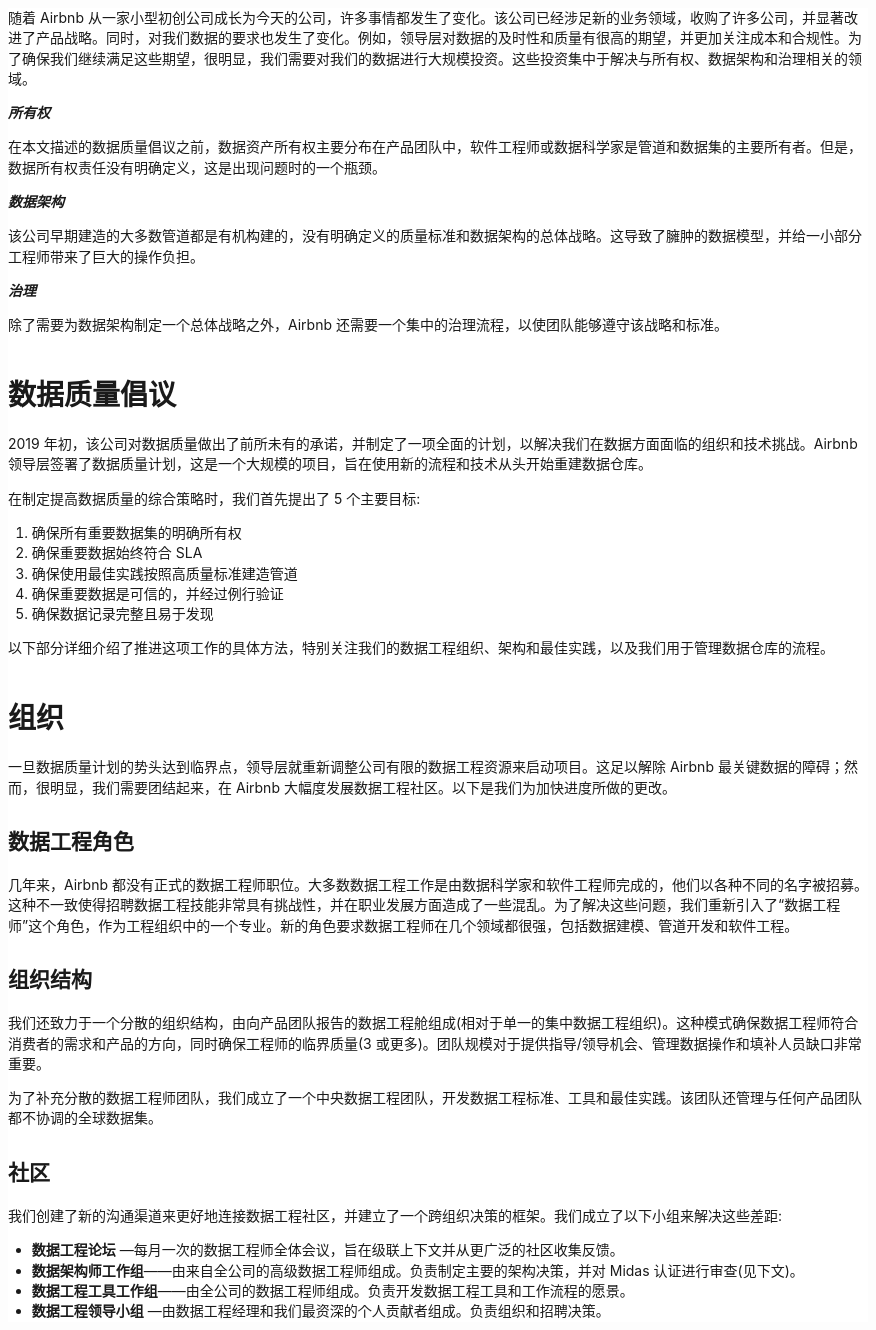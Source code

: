 随着 Airbnb 从一家小型初创公司成长为今天的公司，许多事情都发生了变化。该公司已经涉足新的业务领域，收购了许多公司，并显著改进了产品战略。同时，对我们数据的要求也发生了变化。例如，领导层对数据的及时性和质量有很高的期望，并更加关注成本和合规性。为了确保我们继续满足这些期望，很明显，我们需要对我们的数据进行大规模投资。这些投资集中于解决与所有权、数据架构和治理相关的领域。

***所有权***

在本文描述的数据质量倡议之前，数据资产所有权主要分布在产品团队中，软件工程师或数据科学家是管道和数据集的主要所有者。但是，数据所有权责任没有明确定义，这是出现问题时的一个瓶颈。

***数据架构***

该公司早期建造的大多数管道都是有机构建的，没有明确定义的质量标准和数据架构的总体战略。这导致了臃肿的数据模型，并给一小部分工程师带来了巨大的操作负担。

***治理***

除了需要为数据架构制定一个总体战略之外，Airbnb 还需要一个集中的治理流程，以使团队能够遵守该战略和标准。

# 数据质量倡议

2019 年初，该公司对数据质量做出了前所未有的承诺，并制定了一项全面的计划，以解决我们在数据方面面临的组织和技术挑战。Airbnb 领导层签署了数据质量计划，这是一个大规模的项目，旨在使用新的流程和技术从头开始重建数据仓库。

在制定提高数据质量的综合策略时，我们首先提出了 5 个主要目标:

1.  确保所有重要数据集的明确所有权
2.  确保重要数据始终符合 SLA
3.  确保使用最佳实践按照高质量标准建造管道
4.  确保重要数据是可信的，并经过例行验证
5.  确保数据记录完整且易于发现

以下部分详细介绍了推进这项工作的具体方法，特别关注我们的数据工程组织、架构和最佳实践，以及我们用于管理数据仓库的流程。

# 组织

一旦数据质量计划的势头达到临界点，领导层就重新调整公司有限的数据工程资源来启动项目。这足以解除 Airbnb 最关键数据的障碍；然而，很明显，我们需要团结起来，在 Airbnb 大幅度发展数据工程社区。以下是我们为加快进度所做的更改。

## **数据工程角色**

几年来，Airbnb 都没有正式的数据工程师职位。大多数数据工程工作是由数据科学家和软件工程师完成的，他们以各种不同的名字被招募。这种不一致使得招聘数据工程技能非常具有挑战性，并在职业发展方面造成了一些混乱。为了解决这些问题，我们重新引入了“数据工程师”这个角色，作为工程组织中的一个专业。新的角色要求数据工程师在几个领域都很强，包括数据建模、管道开发和软件工程。

## **组织结构**

我们还致力于一个分散的组织结构，由向产品团队报告的数据工程舱组成(相对于单一的集中数据工程组织)。这种模式确保数据工程师符合消费者的需求和产品的方向，同时确保工程师的临界质量(3 或更多)。团队规模对于提供指导/领导机会、管理数据操作和填补人员缺口非常重要。

为了补充分散的数据工程师团队，我们成立了一个中央数据工程团队，开发数据工程标准、工具和最佳实践。该团队还管理与任何产品团队都不协调的全球数据集。

## **社区**

我们创建了新的沟通渠道来更好地连接数据工程社区，并建立了一个跨组织决策的框架。我们成立了以下小组来解决这些差距:

*   **数据工程论坛** —每月一次的数据工程师全体会议，旨在级联上下文并从更广泛的社区收集反馈。
*   **数据架构师工作组**——由来自全公司的高级数据工程师组成。负责制定主要的架构决策，并对 Midas 认证进行审查(见下文)。
*   **数据工程工具工作组**——由全公司的数据工程师组成。负责开发数据工程工具和工作流程的愿景。
*   **数据工程领导小组** —由数据工程经理和我们最资深的个人贡献者组成。负责组织和招聘决策。
